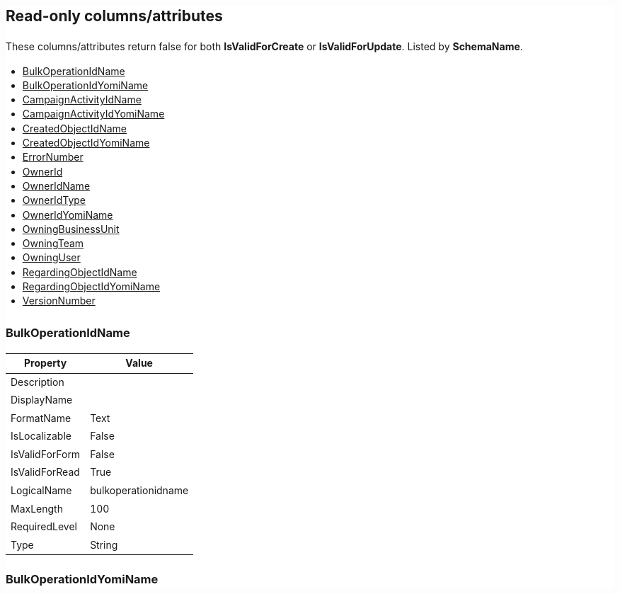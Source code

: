 
<a name="read-only-attributes"></a>

## Read-only columns/attributes

These columns/attributes return false for both **IsValidForCreate** or **IsValidForUpdate**. Listed by **SchemaName**.

- [BulkOperationIdName](#BKMK_BulkOperationIdName)
- [BulkOperationIdYomiName](#BKMK_BulkOperationIdYomiName)
- [CampaignActivityIdName](#BKMK_CampaignActivityIdName)
- [CampaignActivityIdYomiName](#BKMK_CampaignActivityIdYomiName)
- [CreatedObjectIdName](#BKMK_CreatedObjectIdName)
- [CreatedObjectIdYomiName](#BKMK_CreatedObjectIdYomiName)
- [ErrorNumber](#BKMK_ErrorNumber)
- [OwnerId](#BKMK_OwnerId)
- [OwnerIdName](#BKMK_OwnerIdName)
- [OwnerIdType](#BKMK_OwnerIdType)
- [OwnerIdYomiName](#BKMK_OwnerIdYomiName)
- [OwningBusinessUnit](#BKMK_OwningBusinessUnit)
- [OwningTeam](#BKMK_OwningTeam)
- [OwningUser](#BKMK_OwningUser)
- [RegardingObjectIdName](#BKMK_RegardingObjectIdName)
- [RegardingObjectIdYomiName](#BKMK_RegardingObjectIdYomiName)
- [VersionNumber](#BKMK_VersionNumber)


### <a name="BKMK_BulkOperationIdName"></a> BulkOperationIdName

|Property|Value|
|--------|-----|
|Description||
|DisplayName||
|FormatName|Text|
|IsLocalizable|False|
|IsValidForForm|False|
|IsValidForRead|True|
|LogicalName|bulkoperationidname|
|MaxLength|100|
|RequiredLevel|None|
|Type|String|


### <a name="BKMK_BulkOperationIdYomiName"></a> BulkOperationIdYomiName

